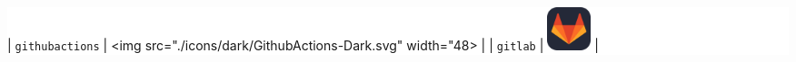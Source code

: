 |  `githubactions`   | <img src="./icons/dark/GithubActions-Dark.svg" width="48>  |
|      `gitlab`      |    <img src="./icons/dark/GitLab-Dark.svg" width="48">     |